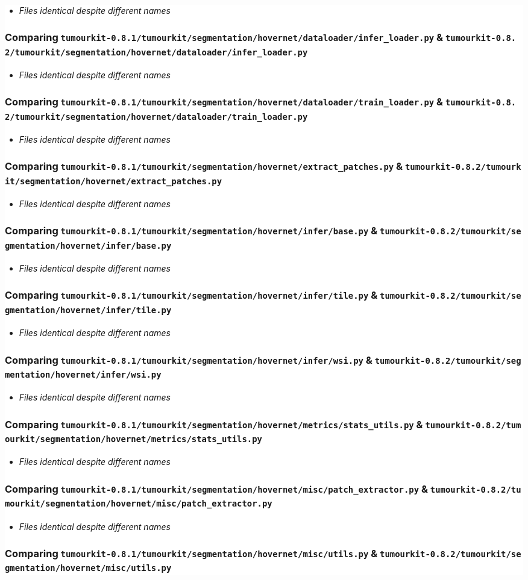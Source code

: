  * *Files identical despite different names*

### Comparing `tumourkit-0.8.1/tumourkit/segmentation/hovernet/dataloader/infer_loader.py` & `tumourkit-0.8.2/tumourkit/segmentation/hovernet/dataloader/infer_loader.py`

 * *Files identical despite different names*

### Comparing `tumourkit-0.8.1/tumourkit/segmentation/hovernet/dataloader/train_loader.py` & `tumourkit-0.8.2/tumourkit/segmentation/hovernet/dataloader/train_loader.py`

 * *Files identical despite different names*

### Comparing `tumourkit-0.8.1/tumourkit/segmentation/hovernet/extract_patches.py` & `tumourkit-0.8.2/tumourkit/segmentation/hovernet/extract_patches.py`

 * *Files identical despite different names*

### Comparing `tumourkit-0.8.1/tumourkit/segmentation/hovernet/infer/base.py` & `tumourkit-0.8.2/tumourkit/segmentation/hovernet/infer/base.py`

 * *Files identical despite different names*

### Comparing `tumourkit-0.8.1/tumourkit/segmentation/hovernet/infer/tile.py` & `tumourkit-0.8.2/tumourkit/segmentation/hovernet/infer/tile.py`

 * *Files identical despite different names*

### Comparing `tumourkit-0.8.1/tumourkit/segmentation/hovernet/infer/wsi.py` & `tumourkit-0.8.2/tumourkit/segmentation/hovernet/infer/wsi.py`

 * *Files identical despite different names*

### Comparing `tumourkit-0.8.1/tumourkit/segmentation/hovernet/metrics/stats_utils.py` & `tumourkit-0.8.2/tumourkit/segmentation/hovernet/metrics/stats_utils.py`

 * *Files identical despite different names*

### Comparing `tumourkit-0.8.1/tumourkit/segmentation/hovernet/misc/patch_extractor.py` & `tumourkit-0.8.2/tumourkit/segmentation/hovernet/misc/patch_extractor.py`

 * *Files identical despite different names*

### Comparing `tumourkit-0.8.1/tumourkit/segmentation/hovernet/misc/utils.py` & `tumourkit-0.8.2/tumourkit/segmentation/hovernet/misc/utils.py`
